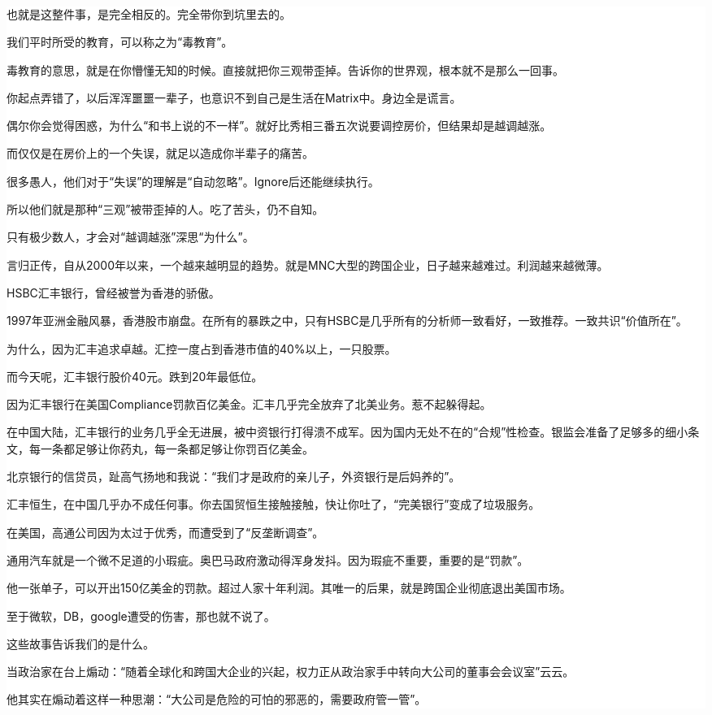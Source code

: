 也就是这整件事，是完全相反的。完全带你到坑里去的。

 

我们平时所受的教育，可以称之为“毒教育”。

毒教育的意思，就是在你懵懂无知的时候。直接就把你三观带歪掉。告诉你的世界观，根本就不是那么一回事。

你起点弄错了，以后浑浑噩噩一辈子，也意识不到自己是生活在Matrix中。身边全是谎言。

 

偶尔你会觉得困惑，为什么“和书上说的不一样”。就好比秀相三番五次说要调控房价，但结果却是越调越涨。

而仅仅是在房价上的一个失误，就足以造成你半辈子的痛苦。

 

很多愚人，他们对于“失误”的理解是“自动忽略”。Ignore后还能继续执行。

所以他们就是那种“三观”被带歪掉的人。吃了苦头，仍不自知。

只有极少数人，才会对“越调越涨”深思“为什么”。

 

 

言归正传，自从2000年以来，一个越来越明显的趋势。就是MNC大型的跨国企业，日子越来越难过。利润越来越微薄。

HSBC汇丰银行，曾经被誉为香港的骄傲。

1997年亚洲金融风暴，香港股市崩盘。在所有的暴跌之中，只有HSBC是几乎所有的分析师一致看好，一致推荐。一致共识“价值所在”。

为什么，因为汇丰追求卓越。汇控一度占到香港市值的40%以上，一只股票。

 

而今天呢，汇丰银行股价40元。跌到20年最低位。

因为汇丰银行在美国Compliance罚款百亿美金。汇丰几乎完全放弃了北美业务。惹不起躲得起。

在中国大陆，汇丰银行的业务几乎全无进展，被中资银行打得溃不成军。因为国内无处不在的“合规”性检查。银监会准备了足够多的细小条文，每一条都足够让你药丸，每一条都足够让你罚百亿美金。

 

北京银行的信贷员，趾高气扬地和我说：“我们才是政府的亲儿子，外资银行是后妈养的”。

汇丰恒生，在中国几乎办不成任何事。你去国贸恒生接触接触，快让你吐了，“完美银行”变成了垃圾服务。

 

 

在美国，高通公司因为太过于优秀，而遭受到了“反垄断调查”。

通用汽车就是一个微不足道的小瑕疵。奥巴马政府激动得浑身发抖。因为瑕疵不重要，重要的是“罚款”。

他一张单子，可以开出150亿美金的罚款。超过人家十年利润。其唯一的后果，就是跨国企业彻底退出美国市场。

至于微软，DB，google遭受的伤害，那也就不说了。

 

 

这些故事告诉我们的是什么。

当政治家在台上煽动：“随着全球化和跨国大企业的兴起，权力正从政治家手中转向大公司的董事会会议室”云云。

他其实在煽动着这样一种思潮：“大公司是危险的可怕的邪恶的，需要政府管一管”。
